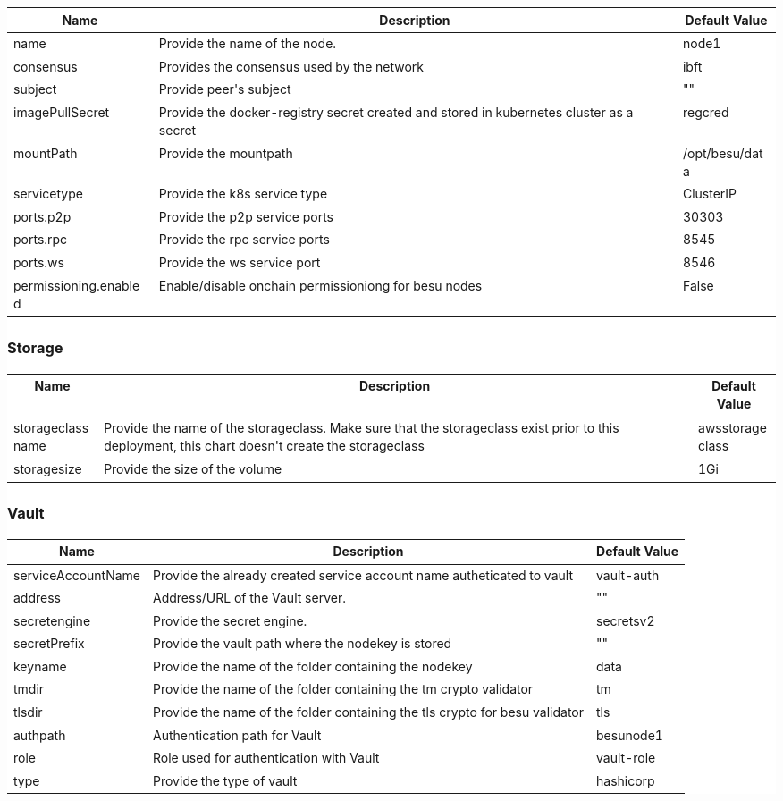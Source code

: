 
| Name                     | Description                                                                                | Default Value   |
| ------------------------ | -------------------------------------------------------                                    | --------------- |
| name               | Provide the name of the node.                                       | node1   |
| consensus          | Provides the consensus used by the network                                       | ibft   |
| subject            | Provide peer's subject                                       | ""   |
| imagePullSecret    | Provide the docker-registry secret created and stored in kubernetes cluster as a secret              | regcred   |
| mountPath          | Provide the mountpath                        |  /opt/besu/data   |
| servicetype        | Provide the k8s service type                 | ClusterIP   |
| ports.p2p          | Provide the p2p service ports                | 30303   |
| ports.rpc          | Provide the rpc service ports                | 8545   |
| ports.ws           | Provide the ws service port                  | 8546   |
| permissioning.enabled        | Enable/disable onchain permissioniong for besu nodes                    | False           |


### Storage


| Name                     | Description                                                                                | Default Value   |
| ------------------------ | -------------------------------------------------------                                    | --------------- |
| storageclassname        | Provide the name of the storageclass. Make sure that the storageclass exist prior to this deployment, this chart doesn't create the storageclass                    | awsstorageclass           |
| storagesize        | Provide the size of the volume                    | 1Gi           |


### Vault


| Name                      | Description                                                               | Default Value |
| ------------------------- | --------------------------------------------------------------------------| ------------- |
| serviceAccountName        | Provide the already created service account name autheticated to vault    | vault-auth    |
| address                   | Address/URL of the Vault server.                                          | ""            |
| secretengine              | Provide the secret engine.                                                | secretsv2     |
| secretPrefix              | Provide the vault path where the nodekey is stored                                             | ""     |
| keyname                   | Provide the name of the folder containing the nodekey                                             | data  |
| tmdir                    | Provide the name of the folder containing the tm crypto validator                  | tm            |
| tlsdir                    | Provide the name of the folder containing the tls crypto for besu validator                  | tls            |
| authpath                  | Authentication path for Vault                                             | besunode1  |
| role                      | Role used for authentication with Vault                                   | vault-role    |
| type        | Provide the type of vault    | hashicorp    |
